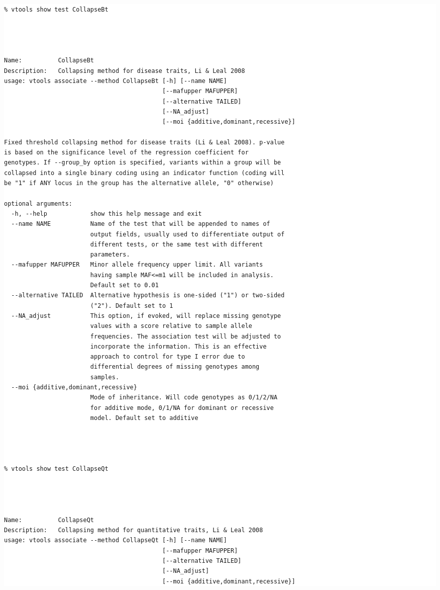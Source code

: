     % vtools show test CollapseBt
    



    Name:          CollapseBt
    Description:   Collapsing method for disease traits, Li & Leal 2008
    usage: vtools associate --method CollapseBt [-h] [--name NAME]
                                                [--mafupper MAFUPPER]
                                                [--alternative TAILED]
                                                [--NA_adjust]
                                                [--moi {additive,dominant,recessive}]
    
    Fixed threshold collapsing method for disease traits (Li & Leal 2008). p-value
    is based on the significance level of the regression coefficient for
    genotypes. If --group_by option is specified, variants within a group will be
    collapsed into a single binary coding using an indicator function (coding will
    be "1" if ANY locus in the group has the alternative allele, "0" otherwise)
    
    optional arguments:
      -h, --help            show this help message and exit
      --name NAME           Name of the test that will be appended to names of
                            output fields, usually used to differentiate output of
                            different tests, or the same test with different
                            parameters.
      --mafupper MAFUPPER   Minor allele frequency upper limit. All variants
                            having sample MAF<=m1 will be included in analysis.
                            Default set to 0.01
      --alternative TAILED  Alternative hypothesis is one-sided ("1") or two-sided
                            ("2"). Default set to 1
      --NA_adjust           This option, if evoked, will replace missing genotype
                            values with a score relative to sample allele
                            frequencies. The association test will be adjusted to
                            incorporate the information. This is an effective
                            approach to control for type I error due to
                            differential degrees of missing genotypes among
                            samples.
      --moi {additive,dominant,recessive}
                            Mode of inheritance. Will code genotypes as 0/1/2/NA
                            for additive mode, 0/1/NA for dominant or recessive
                            model. Default set to additive
    



    % vtools show test CollapseQt
    



    Name:          CollapseQt
    Description:   Collapsing method for quantitative traits, Li & Leal 2008
    usage: vtools associate --method CollapseQt [-h] [--name NAME]
                                                [--mafupper MAFUPPER]
                                                [--alternative TAILED]
                                                [--NA_adjust]
                                                [--moi {additive,dominant,recessive}]
    

 [1]: http://localhost/~iceli/wiki/pmwiki.php?n=Association.Aggregation?action=edit